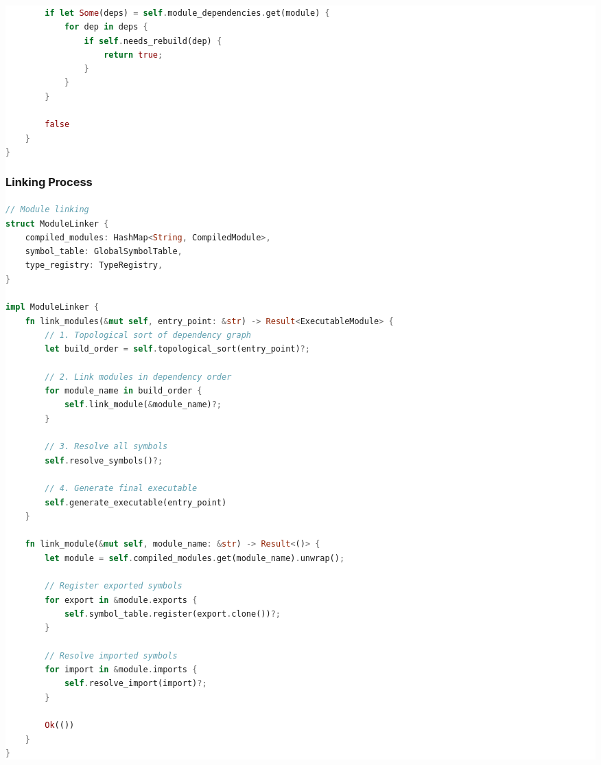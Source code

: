 ```rust
        if let Some(deps) = self.module_dependencies.get(module) {
            for dep in deps {
                if self.needs_rebuild(dep) {
                    return true;
                }
            }
        }
        
        false
    }
}
```

### Linking Process

```rust
// Module linking
struct ModuleLinker {
    compiled_modules: HashMap<String, CompiledModule>,
    symbol_table: GlobalSymbolTable,
    type_registry: TypeRegistry,
}

impl ModuleLinker {
    fn link_modules(&mut self, entry_point: &str) -> Result<ExecutableModule> {
        // 1. Topological sort of dependency graph
        let build_order = self.topological_sort(entry_point)?;
        
        // 2. Link modules in dependency order
        for module_name in build_order {
            self.link_module(&module_name)?;
        }
        
        // 3. Resolve all symbols
        self.resolve_symbols()?;
        
        // 4. Generate final executable
        self.generate_executable(entry_point)
    }
    
    fn link_module(&mut self, module_name: &str) -> Result<()> {
        let module = self.compiled_modules.get(module_name).unwrap();
        
        // Register exported symbols
        for export in &module.exports {
            self.symbol_table.register(export.clone())?;
        }
        
        // Resolve imported symbols
        for import in &module.imports {
            self.resolve_import(import)?;
        }
        
        Ok(())
    }
}
```
